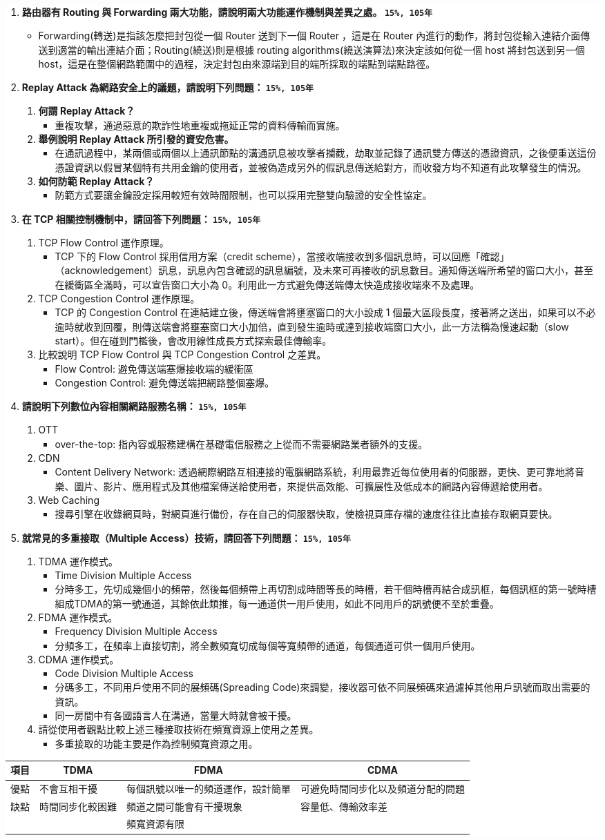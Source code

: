 1. **路由器有 Routing 與 Forwarding 兩大功能，請說明兩大功能運作機制與差異之處。 ```15%, 105年```**
	- Forwarding(轉送)是指該怎麼把封包從一個 Router 送到下一個 Router ，這是在 Router 內進行的動作，將封包從輸入連結介面傳送到適當的輸出連結介面；Routing(繞送)則是根據 routing algorithms(繞送演算法)來決定該如何從一個 host 將封包送到另一個 host，這是在整個網路範圍中的過程，決定封包由來源端到目的端所採取的端點到端點路徑。

1. **Replay Attack 為網路安全上的議題，請說明下列問題： ```15%, 105年```**
	1. **何謂 Replay Attack？**
		- 重複攻擊，通過惡意的欺詐性地重複或拖延正常的資料傳輸而實施。
	1. **舉例說明 Replay Attack 所引發的資安危害。**
		- 在通訊過程中，某兩個或兩個以上通訊節點的溝通訊息被攻擊者攔截，劫取並記錄了通訊雙方傳送的憑證資訊，之後便重送這份憑證資訊以假冒某個特有共用金鑰的使用者，並被偽造成另外的假訊息傳送給對方，而收發方均不知道有此攻擊發生的情況。
	1. **如何防範 Replay Attack？**
		- 防範方式要讓金鑰設定採用較短有效時間限制，也可以採用完整雙向驗證的安全性協定。

1. **在 TCP 相關控制機制中，請回答下列問題： ```15%, 105年```**
	1. TCP Flow Control 運作原理。
		- TCP 下的 Flow Control 採用信用方案（credit scheme），當接收端接收到多個訊息時，可以回應「確認」（acknowledgement）訊息，訊息內包含確認的訊息編號，及未來可再接收的訊息數目。通知傳送端所希望的窗口大小，甚至在緩衝區全滿時，可以宣告窗口大小為 0。利用此一方式避免傳送端傳太快造成接收端來不及處理。
	1. TCP Congestion Control 運作原理。
		- TCP 的 Congestion Control 在連結建立後，傳送端會將壅塞窗口的大小設成 1 個最大區段長度，接著將之送出，如果可以不必逾時就收到回覆，則傳送端會將壅塞窗口大小加倍，直到發生逾時或達到接收端窗口大小，此一方法稱為慢速起動（slow start）。但在碰到門檻後，會改用線性成長方式探索最佳傳輸率。
	1. 比較說明 TCP Flow Control 與 TCP Congestion Control 之差異。
		- Flow Control: 避免傳送端塞爆接收端的緩衝區
		- Congestion Control: 避免傳送端把網路整個塞爆。

1. **請說明下列數位內容相關網路服務名稱： ```15%, 105年```**
	1. OTT
		- over-the-top: 指內容或服務建構在基礎電信服務之上從而不需要網路業者額外的支援。
	1. CDN
		- Content Delivery Network: 透過網際網路互相連接的電腦網路系統，利用最靠近每位使用者的伺服器，更快、更可靠地將音樂、圖片、影片、應用程式及其他檔案傳送給使用者，來提供高效能、可擴展性及低成本的網路內容傳遞給使用者。
	1. Web Caching
		- 搜尋引擎在收錄網頁時，對網頁進行備份，存在自己的伺服器快取，使檢視頁庫存檔的速度往往比直接存取網頁要快。

1. **就常見的多重接取（Multiple Access）技術，請回答下列問題： ```15%, 105年```**
	1. TDMA 運作模式。
		- Time Division Multiple Access
		- 分時多工，先切成幾個小的頻帶，然後每個頻帶上再切割成時間等長的時槽，若干個時槽再結合成訊框，每個訊框的第一號時槽組成TDMA的第一號通道，其餘依此類推，每一通道供一用戶使用，如此不同用戶的訊號便不至於重疊。
	1. FDMA 運作模式。
		- Frequency Division Multiple Access
		- 分頻多工，在頻率上直接切割，將全數頻寬切成每個等寬頻帶的通道，每個通道可供一個用戶使用。
	1. CDMA 運作模式。
		- Code Division Multiple Access
		- 分碼多工，不同用戶使用不同的展頻碼(Spreading Code)來調變，接收器可依不同展頻碼來過濾掉其他用戶訊號而取出需要的資訊。
		- 同一房間中有各國語言人在溝通，當量大時就會被干擾。
	1. 請從使用者觀點比較上述三種接取技術在頻寬資源上使用之差異。
		- 多重接取的功能主要是作為控制頻寬資源之用。

| 項目 |       TDMA       |                FDMA                |                CDMA                |
|------|------------------|------------------------------------|------------------------------------|
| 優點 | 不會互相干擾     | 每個訊號以唯一的頻道運作，設計簡單 | 可避免時間同步化以及頻道分配的問題 |
| 缺點 | 時間同步化較困難 | 頻道之間可能會有干擾現象           | 容量低、傳輸效率差                 |
|      |                  | 頻寬資源有限                       |                                    |

